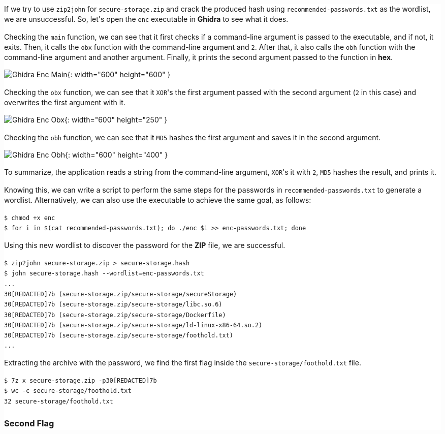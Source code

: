 If we try to use `zip2john` for `secure-storage.zip` and crack the produced hash using `recommended-passwords.txt` as the wordlist, we are unsuccessful. So, let's open the `enc` executable in **Ghidra** to see what it does.

Checking the `main` function, we can see that it first checks if a command-line argument is passed to the executable, and if not, it exits. Then, it calls the `obx` function with the command-line argument and `2`. After that, it also calls the `obh` function with the command-line argument and another argument. Finally, it prints the second argument passed to the function in **hex**.

![Ghidra Enc Main](ghidra_enc_main.webp){: width="600" height="600" }

Checking the `obx` function, we can see that it `XOR`'s the first argument passed with the second argument (`2` in this case) and overwrites the first argument with it.

![Ghidra Enc Obx](ghidra_enc_obx.webp){: width="600" height="250" }

Checking the `obh` function, we can see that it `MD5` hashes the first argument and saves it in the second argument.

![Ghidra Enc Obh](ghidra_enc_obh.webp){: width="600" height="400" }

To summarize, the application reads a string from the command-line argument, `XOR`'s it with `2`, `MD5` hashes the result, and prints it.

Knowing this, we can write a script to perform the same steps for the passwords in `recommended-passwords.txt` to generate a wordlist. Alternatively, we can also use the executable to achieve the same goal, as follows:

```
$ chmod +x enc
$ for i in $(cat recommended-passwords.txt); do ./enc $i >> enc-passwords.txt; done
```

Using this new wordlist to discover the password for the **ZIP** file, we are successful.

```console
$ zip2john secure-storage.zip > secure-storage.hash
$ john secure-storage.hash --wordlist=enc-passwords.txt
...
30[REDACTED]7b (secure-storage.zip/secure-storage/secureStorage)
30[REDACTED]7b (secure-storage.zip/secure-storage/libc.so.6)
30[REDACTED]7b (secure-storage.zip/secure-storage/Dockerfile)
30[REDACTED]7b (secure-storage.zip/secure-storage/ld-linux-x86-64.so.2)
30[REDACTED]7b (secure-storage.zip/secure-storage/foothold.txt)
...
```

Extracting the archive with the password, we find the first flag inside the `secure-storage/foothold.txt` file.

```console
$ 7z x secure-storage.zip -p30[REDACTED]7b
$ wc -c secure-storage/foothold.txt
32 secure-storage/foothold.txt
```

### Second Flag
